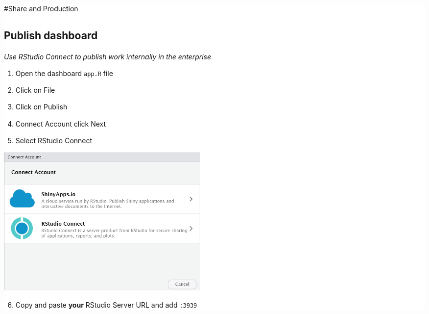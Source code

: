 

#Share and Production

## Publish dashboard
*Use RStudio Connect to publish work internally in the enterprise*

1. Open the dashboard `app.R` file

2. Click on File

3. Click on Publish

4. Connect Account click Next

5. Select RStudio Connect

<img src="images/select-connect.PNG" width = 400>

6. Copy and paste **your** RStudio Server URL and add `:3939`
